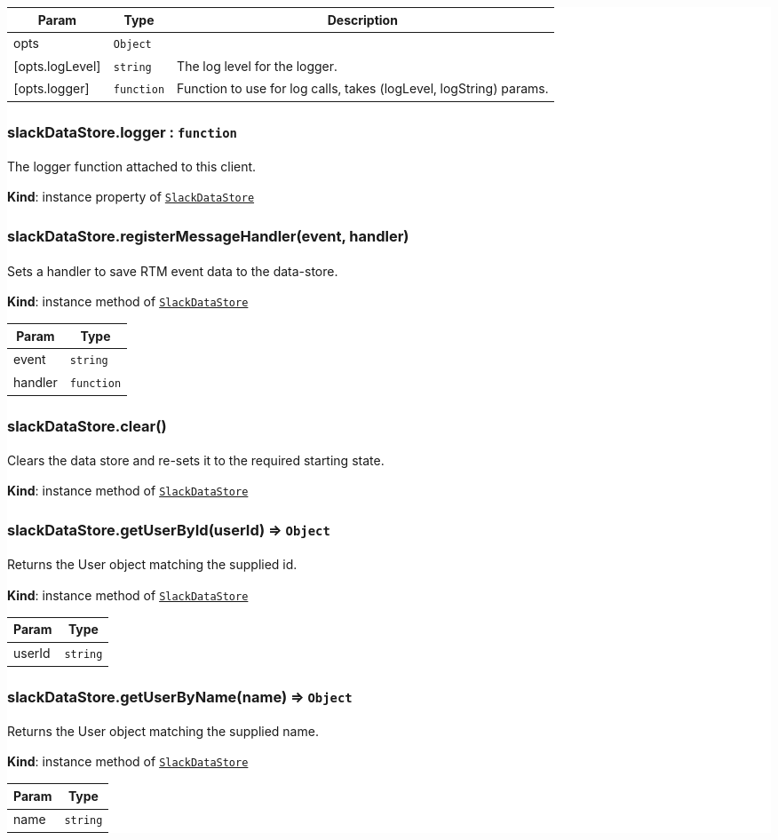 | Param | Type | Description |
| --- | --- | --- |
| opts | <code>Object</code> |  |
| [opts.logLevel] | <code>string</code> | The log level for the logger. |
| [opts.logger] | <code>function</code> | Function to use for log calls, takes (logLevel, logString) params. |

<a name="SlackDataStore+logger"></a>

### slackDataStore.logger : <code>function</code>
The logger function attached to this client.

**Kind**: instance property of <code>[SlackDataStore](#SlackDataStore)</code>  
<a name="SlackDataStore+registerMessageHandler"></a>

### slackDataStore.registerMessageHandler(event, handler)
Sets a handler to save RTM event data to the data-store.

**Kind**: instance method of <code>[SlackDataStore](#SlackDataStore)</code>  

| Param | Type |
| --- | --- |
| event | <code>string</code> | 
| handler | <code>function</code> | 

<a name="SlackDataStore+clear"></a>

### slackDataStore.clear()
Clears the data store and re-sets it to the required starting state.

**Kind**: instance method of <code>[SlackDataStore](#SlackDataStore)</code>  
<a name="SlackDataStore+getUserById"></a>

### slackDataStore.getUserById(userId) ⇒ <code>Object</code>
Returns the User object matching the supplied id.

**Kind**: instance method of <code>[SlackDataStore](#SlackDataStore)</code>  

| Param | Type |
| --- | --- |
| userId | <code>string</code> | 

<a name="SlackDataStore+getUserByName"></a>

### slackDataStore.getUserByName(name) ⇒ <code>Object</code>
Returns the User object matching the supplied name.

**Kind**: instance method of <code>[SlackDataStore](#SlackDataStore)</code>  

| Param | Type |
| --- | --- |
| name | <code>string</code> | 
